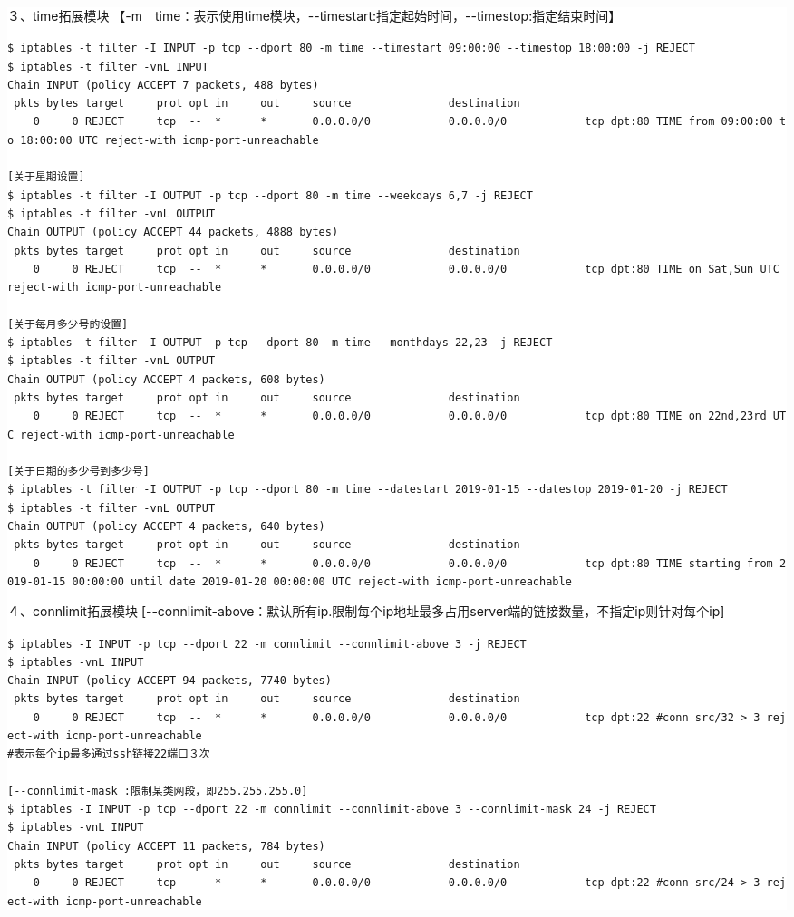 ３、time拓展模块
【-m　time：表示使用time模块，--timestart:指定起始时间，--timestop:指定结束时间】
```
$ iptables -t filter -I INPUT -p tcp --dport 80 -m time --timestart 09:00:00 --timestop 18:00:00 -j REJECT
$ iptables -t filter -vnL INPUT
Chain INPUT (policy ACCEPT 7 packets, 488 bytes)
 pkts bytes target     prot opt in     out     source               destination
    0     0 REJECT     tcp  --  *      *       0.0.0.0/0            0.0.0.0/0            tcp dpt:80 TIME from 09:00:00 to 18:00:00 UTC reject-with icmp-port-unreachable

[关于星期设置]
$ iptables -t filter -I OUTPUT -p tcp --dport 80 -m time --weekdays 6,7 -j REJECT
$ iptables -t filter -vnL OUTPUT
Chain OUTPUT (policy ACCEPT 44 packets, 4888 bytes)
 pkts bytes target     prot opt in     out     source               destination
    0     0 REJECT     tcp  --  *      *       0.0.0.0/0            0.0.0.0/0            tcp dpt:80 TIME on Sat,Sun UTC reject-with icmp-port-unreachable

[关于每月多少号的设置]
$ iptables -t filter -I OUTPUT -p tcp --dport 80 -m time --monthdays 22,23 -j REJECT
$ iptables -t filter -vnL OUTPUT
Chain OUTPUT (policy ACCEPT 4 packets, 608 bytes)
 pkts bytes target     prot opt in     out     source               destination
    0     0 REJECT     tcp  --  *      *       0.0.0.0/0            0.0.0.0/0            tcp dpt:80 TIME on 22nd,23rd UTC reject-with icmp-port-unreachable

[关于日期的多少号到多少号]
$ iptables -t filter -I OUTPUT -p tcp --dport 80 -m time --datestart 2019-01-15 --datestop 2019-01-20 -j REJECT
$ iptables -t filter -vnL OUTPUT
Chain OUTPUT (policy ACCEPT 4 packets, 640 bytes)
 pkts bytes target     prot opt in     out     source               destination
    0     0 REJECT     tcp  --  *      *       0.0.0.0/0            0.0.0.0/0            tcp dpt:80 TIME starting from 2019-01-15 00:00:00 until date 2019-01-20 00:00:00 UTC reject-with icmp-port-unreachable
```

４、connlimit拓展模块
[--connlimit-above：默认所有ip.限制每个ip地址最多占用server端的链接数量，不指定ip则针对每个ip]
```
$ iptables -I INPUT -p tcp --dport 22 -m connlimit --connlimit-above 3 -j REJECT
$ iptables -vnL INPUT
Chain INPUT (policy ACCEPT 94 packets, 7740 bytes)
 pkts bytes target     prot opt in     out     source               destination
    0     0 REJECT     tcp  --  *      *       0.0.0.0/0            0.0.0.0/0            tcp dpt:22 #conn src/32 > 3 reject-with icmp-port-unreachable
#表示每个ip最多通过ssh链接22端口３次

[--connlimit-mask :限制某类网段，即255.255.255.0]
$ iptables -I INPUT -p tcp --dport 22 -m connlimit --connlimit-above 3 --connlimit-mask 24 -j REJECT
$ iptables -vnL INPUT
Chain INPUT (policy ACCEPT 11 packets, 784 bytes)
 pkts bytes target     prot opt in     out     source               destination
    0     0 REJECT     tcp  --  *      *       0.0.0.0/0            0.0.0.0/0            tcp dpt:22 #conn src/24 > 3 reject-with icmp-port-unreachable
```
